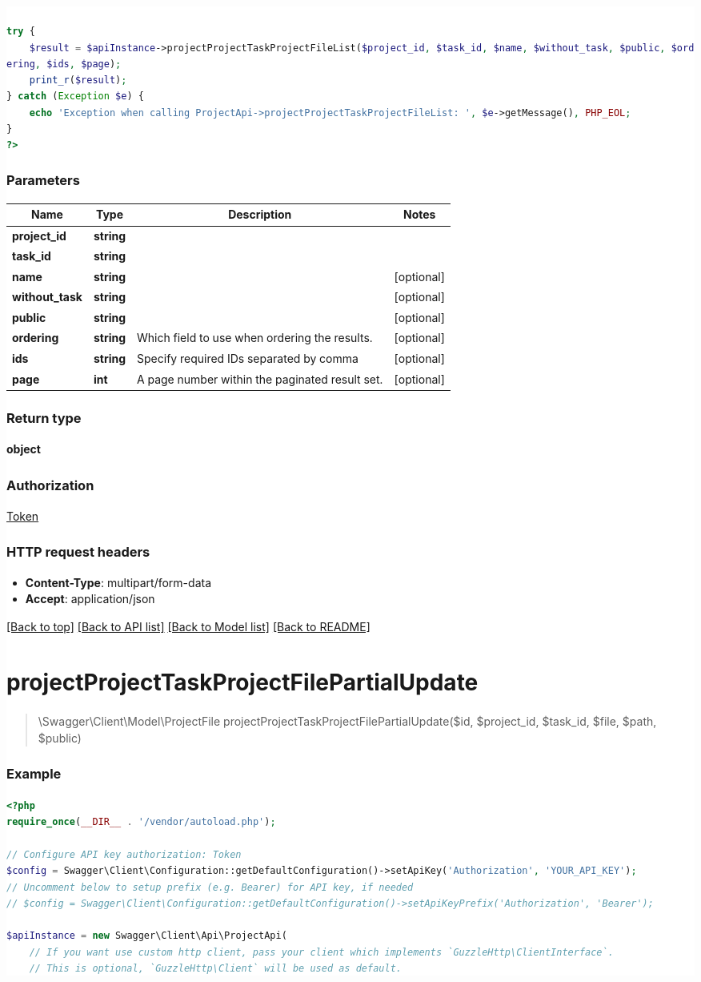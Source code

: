 ```php

try {
    $result = $apiInstance->projectProjectTaskProjectFileList($project_id, $task_id, $name, $without_task, $public, $ordering, $ids, $page);
    print_r($result);
} catch (Exception $e) {
    echo 'Exception when calling ProjectApi->projectProjectTaskProjectFileList: ', $e->getMessage(), PHP_EOL;
}
?>
```

### Parameters

Name | Type | Description  | Notes
------------- | ------------- | ------------- | -------------
 **project_id** | **string**|  |
 **task_id** | **string**|  |
 **name** | **string**|  | [optional]
 **without_task** | **string**|  | [optional]
 **public** | **string**|  | [optional]
 **ordering** | **string**| Which field to use when ordering the results. | [optional]
 **ids** | **string**| Specify required IDs separated by comma | [optional]
 **page** | **int**| A page number within the paginated result set. | [optional]

### Return type

**object**

### Authorization

[Token](../../README.md#Token)

### HTTP request headers

 - **Content-Type**: multipart/form-data
 - **Accept**: application/json

[[Back to top]](#) [[Back to API list]](../../README.md#documentation-for-api-endpoints) [[Back to Model list]](../../README.md#documentation-for-models) [[Back to README]](../../README.md)

# **projectProjectTaskProjectFilePartialUpdate**
> \Swagger\Client\Model\ProjectFile projectProjectTaskProjectFilePartialUpdate($id, $project_id, $task_id, $file, $path, $public)





### Example
```php
<?php
require_once(__DIR__ . '/vendor/autoload.php');

// Configure API key authorization: Token
$config = Swagger\Client\Configuration::getDefaultConfiguration()->setApiKey('Authorization', 'YOUR_API_KEY');
// Uncomment below to setup prefix (e.g. Bearer) for API key, if needed
// $config = Swagger\Client\Configuration::getDefaultConfiguration()->setApiKeyPrefix('Authorization', 'Bearer');

$apiInstance = new Swagger\Client\Api\ProjectApi(
    // If you want use custom http client, pass your client which implements `GuzzleHttp\ClientInterface`.
    // This is optional, `GuzzleHttp\Client` will be used as default.
```
